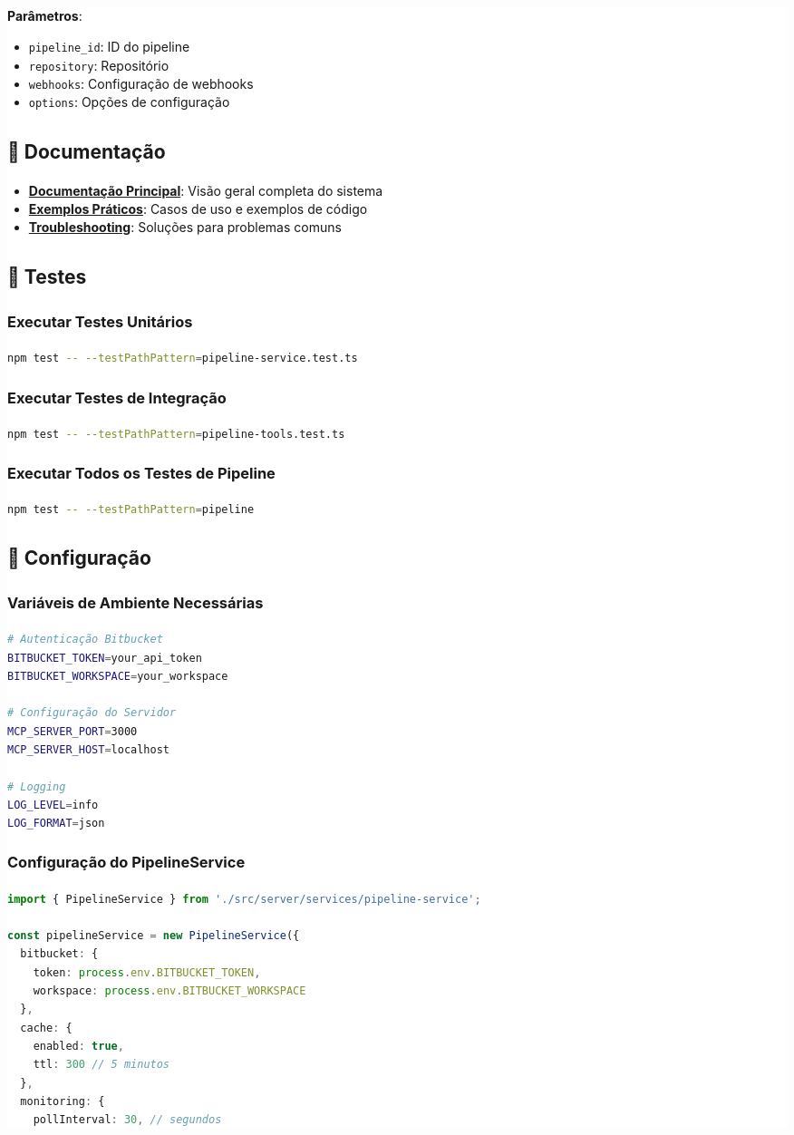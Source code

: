 **Parâmetros**:
- `pipeline_id`: ID do pipeline
- `repository`: Repositório
- `webhooks`: Configuração de webhooks
- `options`: Opções de configuração

## 📖 Documentação

- **[Documentação Principal](pipeline-management.md)**: Visão geral completa do sistema
- **[Exemplos Práticos](pipeline-examples.md)**: Casos de uso e exemplos de código
- **[Troubleshooting](pipeline-troubleshooting.md)**: Soluções para problemas comuns

## 🧪 Testes

### Executar Testes Unitários
```bash
npm test -- --testPathPattern=pipeline-service.test.ts
```

### Executar Testes de Integração
```bash
npm test -- --testPathPattern=pipeline-tools.test.ts
```

### Executar Todos os Testes de Pipeline
```bash
npm test -- --testPathPattern=pipeline
```

## 🔧 Configuração

### Variáveis de Ambiente Necessárias

```bash
# Autenticação Bitbucket
BITBUCKET_TOKEN=your_api_token
BITBUCKET_WORKSPACE=your_workspace

# Configuração do Servidor
MCP_SERVER_PORT=3000
MCP_SERVER_HOST=localhost

# Logging
LOG_LEVEL=info
LOG_FORMAT=json
```

### Configuração do PipelineService

```typescript
import { PipelineService } from './src/server/services/pipeline-service';

const pipelineService = new PipelineService({
  bitbucket: {
    token: process.env.BITBUCKET_TOKEN,
    workspace: process.env.BITBUCKET_WORKSPACE
  },
  cache: {
    enabled: true,
    ttl: 300 // 5 minutos
  },
  monitoring: {
    pollInterval: 30, // segundos
```